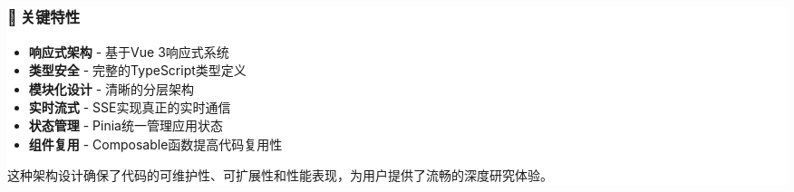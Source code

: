 ### 🎯 关键特性

- **响应式架构** - 基于Vue 3响应式系统
- **类型安全** - 完整的TypeScript类型定义
- **模块化设计** - 清晰的分层架构
- **实时流式** - SSE实现真正的实时通信
- **状态管理** - Pinia统一管理应用状态
- **组件复用** - Composable函数提高代码复用性

这种架构设计确保了代码的可维护性、可扩展性和性能表现，为用户提供了流畅的深度研究体验。